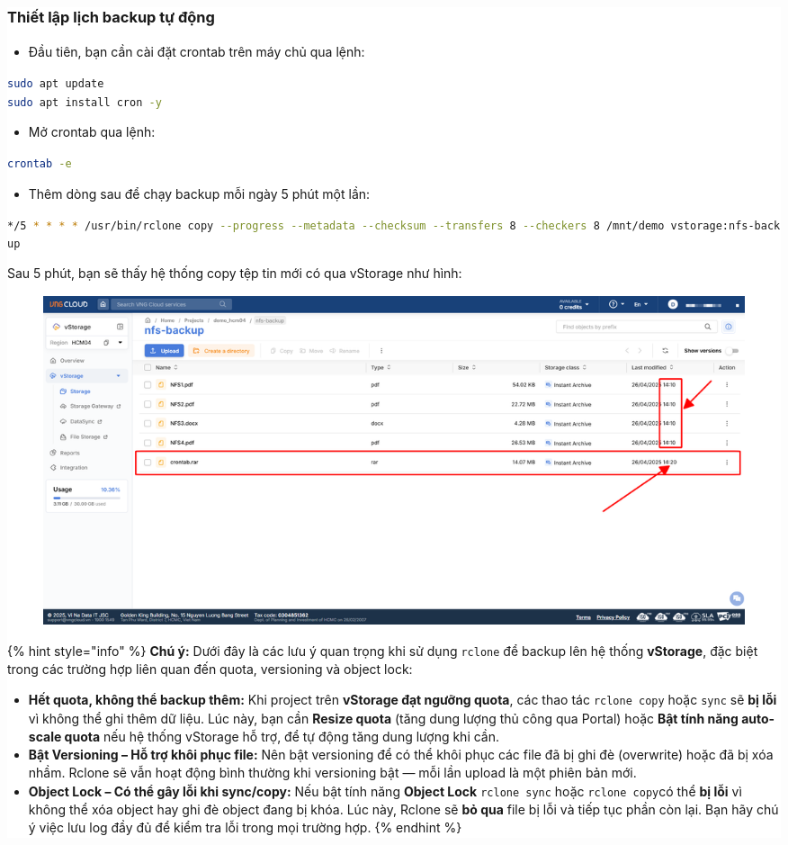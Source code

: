 ### Thiết lập lịch backup tự động

* Đầu tiên, bạn cần cài đặt crontab trên máy chủ qua lệnh:&#x20;

```bash
sudo apt update
sudo apt install cron -y
```

* Mở crontab qua lệnh:

```bash
crontab -e
```

* Thêm dòng sau để chạy backup mỗi ngày 5 phút một lần:&#x20;

```bash
*/5 * * * * /usr/bin/rclone copy --progress --metadata --checksum --transfers 8 --checkers 8 /mnt/demo vstorage:nfs-backup
```

Sau 5 phút, bạn sẽ thấy hệ thống copy tệp tin mới có qua vStorage như hình:&#x20;

<figure><img src="../../../.gitbook/assets/image (1069).png" alt=""><figcaption></figcaption></figure>

{% hint style="info" %}
**Chú ý:** Dưới đây là các lưu ý quan trọng khi sử dụng `rclone` để backup lên hệ thống **vStorage**, đặc biệt trong các trường hợp liên quan đến quota, versioning và object lock:

* **Hết quota, không thể backup thêm:** Khi project trên **vStorage đạt ngưỡng quota**, các thao tác `rclone copy` hoặc `sync` sẽ **bị lỗi** vì không thể ghi thêm dữ liệu. Lúc này, bạn cần **Resize quota** (tăng dung lượng thủ công qua Portal) hoặc **Bật tính năng auto-scale quota** nếu hệ thống vStorage hỗ trợ, để tự động tăng dung lượng khi cần.
* **Bật Versioning – Hỗ trợ khôi phục file:** Nên bật versioning để có thể khôi phục các file đã bị ghi đè (overwrite) hoặc đã bị xóa nhầm. Rclone sẽ vẫn hoạt động bình thường khi versioning bật — mỗi lần upload là một phiên bản mới.
* **Object Lock – Có thể gây lỗi khi sync/copy:** Nếu bật tính năng **Object Lock** `rclone sync` hoặc `rclone copy`có thể **bị lỗi** vì không thể xóa object hay ghi đè object đang bị khóa. Lúc này, Rclone sẽ **bỏ qua** file bị lỗi và tiếp tục phần còn lại. Bạn hãy chú ý việc lưu log đầy đủ để kiểm tra lỗi trong mọi trường hợp.
{% endhint %}
